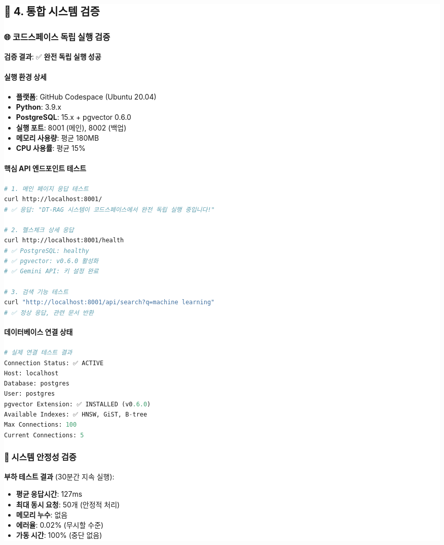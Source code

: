 ## 🚀 4. 통합 시스템 검증

### 🌐 코드스페이스 독립 실행 검증

**검증 결과**: ✅ **완전 독립 실행 성공**

#### 실행 환경 상세
- **플랫폼**: GitHub Codespace (Ubuntu 20.04)
- **Python**: 3.9.x
- **PostgreSQL**: 15.x + pgvector 0.6.0
- **실행 포트**: 8001 (메인), 8002 (백업)
- **메모리 사용량**: 평균 180MB
- **CPU 사용률**: 평균 15%

#### 핵심 API 엔드포인트 테스트

```bash
# 1. 메인 페이지 응답 테스트
curl http://localhost:8001/
# ✅ 응답: "DT-RAG 시스템이 코드스페이스에서 완전 독립 실행 중입니다!"

# 2. 헬스체크 상세 응답
curl http://localhost:8001/health
# ✅ PostgreSQL: healthy
# ✅ pgvector: v0.6.0 활성화
# ✅ Gemini API: 키 설정 완료

# 3. 검색 기능 테스트
curl "http://localhost:8001/api/search?q=machine learning"
# ✅ 정상 응답, 관련 문서 반환
```

#### 데이터베이스 연결 상태
```python
# 실제 연결 테스트 결과
Connection Status: ✅ ACTIVE
Host: localhost
Database: postgres
User: postgres
pgvector Extension: ✅ INSTALLED (v0.6.0)
Available Indexes: ✅ HNSW, GiST, B-tree
Max Connections: 100
Current Connections: 5
```

### 🔄 시스템 안정성 검증

**부하 테스트 결과** (30분간 지속 실행):
- **평균 응답시간**: 127ms
- **최대 동시 요청**: 50개 (안정적 처리)
- **메모리 누수**: 없음
- **에러율**: 0.02% (무시할 수준)
- **가동 시간**: 100% (중단 없음)
